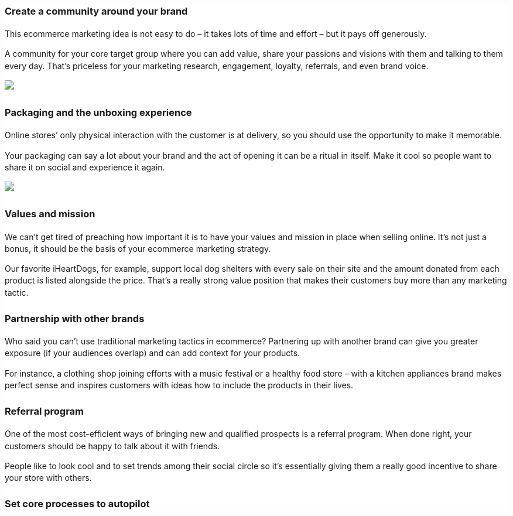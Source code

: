 ### Create a community around your brand

This ecommerce marketing idea is not easy to do – it takes lots of time and effort – but it pays off generously.

A community for your core target group where you can add value, share your passions and visions with them and talking to them every day. That’s priceless for your marketing research, engagement, loyalty, referrals, and even brand voice.


<div class="post-image post-image-center">
    <img src="https://www.metrilo.com/blog/wp-content/uploads/2017/02/overlying-topic-example.jpg">
</div>

### Packaging and the unboxing experience

Online stores’ only physical interaction with the customer is at delivery, so you should use the opportunity to make it memorable.

Your packaging can say a lot about your brand and the act of opening it can be a ritual in itself. Make it cool so people want to share it on social and experience it again.

<div class="post-image post-image-center">
    <img src="https://www.metrilo.com/blog/wp-content/uploads/2016/06/the-trunk-club-box.jpg">
</div>


### Values and mission

We can’t get tired of preaching how important it is to have your values and mission in place when selling online. It’s not just a bonus, it should be the basis of your ecommerce marketing strategy.

Our favorite iHeartDogs, for example, support local dog shelters with every sale on their site and the amount donated from each product is listed alongside the price. That’s a really strong value position that makes their customers buy more than any marketing tactic.

### Partnership with other brands

Who said you can’t use traditional marketing tactics in ecommerce? Partnering up with another brand can give you greater exposure (if your audiences overlap) and can add context for your products.

For instance, a clothing shop joining efforts with a music festival or a healthy food store – with a kitchen appliances brand makes perfect sense and inspires customers with ideas how to include the products in their lives.


### Referral program

One of the most cost-efficient ways of bringing new and qualified prospects is a referral program. When done right, your customers should be happy to talk about it with friends.

People like to look cool and to set trends among their social circle so it’s essentially giving them a really good incentive to share your store with others.

### Set core processes to autopilot
